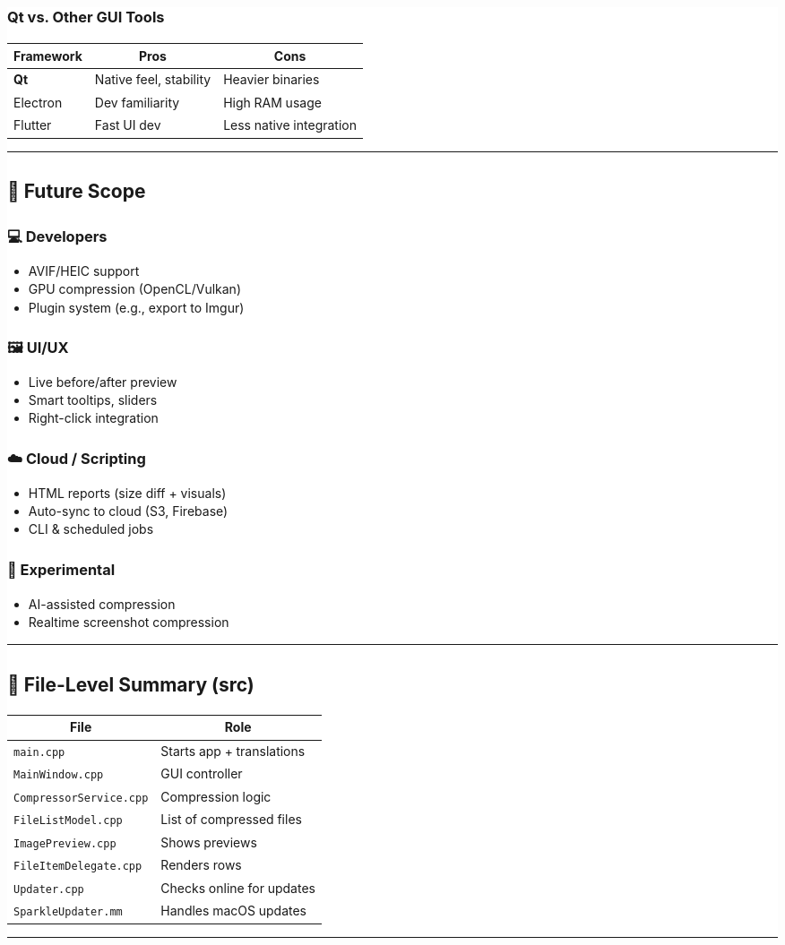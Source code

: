 ### Qt vs. Other GUI Tools

| Framework | Pros | Cons |
|----------|------|------|
| **Qt** | Native feel, stability | Heavier binaries |
| Electron | Dev familiarity | High RAM usage |
| Flutter | Fast UI dev | Less native integration |

---

## 🧠 Future Scope

### 💻 Developers
- AVIF/HEIC support
- GPU compression (OpenCL/Vulkan)
- Plugin system (e.g., export to Imgur)

### 🖼 UI/UX
- Live before/after preview
- Smart tooltips, sliders
- Right-click integration

### ☁️ Cloud / Scripting
- HTML reports (size diff + visuals)
- Auto-sync to cloud (S3, Firebase)
- CLI & scheduled jobs

### 🧪 Experimental
- AI-assisted compression
- Realtime screenshot compression

---

## 📂 File-Level Summary (src)

| File | Role |
|------|------|
| `main.cpp` | Starts app + translations |
| `MainWindow.cpp` | GUI controller |
| `CompressorService.cpp` | Compression logic |
| `FileListModel.cpp` | List of compressed files |
| `ImagePreview.cpp` | Shows previews |
| `FileItemDelegate.cpp` | Renders rows |
| `Updater.cpp` | Checks online for updates |
| `SparkleUpdater.mm` | Handles macOS updates |

---